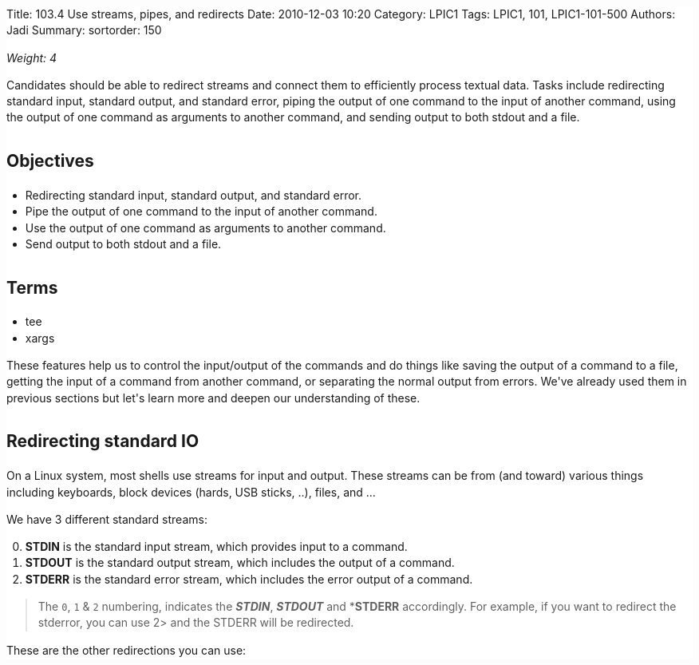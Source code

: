 Title: 103.4 Use streams, pipes, and redirects
Date: 2010-12-03 10:20
Category: LPIC1
Tags: LPIC1, 101, LPIC1-101-500
Authors: Jadi
Summary: 
sortorder: 150

_Weight: 4_

Candidates should be able to redirect streams and connect them to efficiently process textual data. Tasks include redirecting standard input, standard output, and standard error, piping the output of one command to the input of another command, using the output of one command as arguments to another command, and sending output to both stdout and a file.


## Objectives
* Redirecting standard input, standard output, and standard error.
* Pipe the output of one command to the input of another command.
* Use the output of one command as arguments to another command.
* Send output to both stdout and a file.

## Terms
* tee
* xargs

These features help us to control the input/output of the commands and do things like saving the output of a command to a file, getting the input of a command from another command, or separating the normal output from errors. We've already used them in previous sections but let's learn more and deepen our understanding of these.

<iframe width="560" height="315" src="https://www.youtube.com/embed/PeUhwMoSCko" title="YouTube video player" frameborder="0" allow="accelerometer; autoplay; clipboard-write; encrypted-media; gyroscope; picture-in-picture" allowfullscreen></iframe>

## Redirecting standard IO

On a Linux system, most shells use streams for input and output. These streams can be from (and toward) various things including keyboards, block devices (hards, USB sticks, ..), files, and ...

We have 3 different standard streams:

<ol start="0">
<li><b>STDIN</b> is the standard input stream, which provides input to a command.</li>
<li><b>STDOUT</b> is the standard output stream, which includes the output of a command.</li>
<li><b>STDERR</b> is the standard error stream, which includes the error output of a command.</li>
</ol>

> The `0`, `1` & `2` numbering, indicates the ***STDIN***, ***STDOUT*** and ***STDERR** accordingly. For example, if you want to redirect the stderror, you can use 2> and the STDERR will be redirected.

These are the other redirections you can use:
